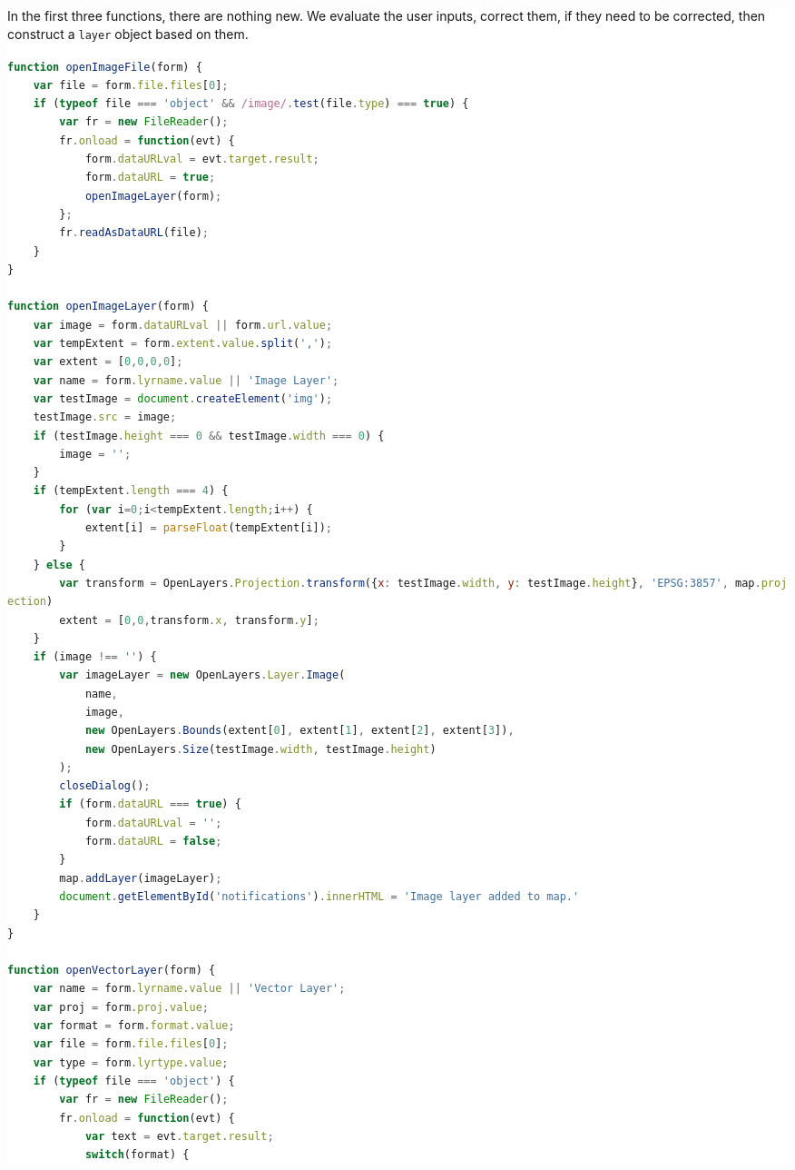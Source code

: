 In the first three functions, there are nothing new. We evaluate the user inputs, correct them, if they need to be corrected, then construct a `layer` object based on them.

``` javascript
function openImageFile(form) {
    var file = form.file.files[0];
    if (typeof file === 'object' && /image/.test(file.type) === true) {
        var fr = new FileReader();
        fr.onload = function(evt) {
            form.dataURLval = evt.target.result;
            form.dataURL = true;
            openImageLayer(form);
        };
        fr.readAsDataURL(file);
    }
}

function openImageLayer(form) {
    var image = form.dataURLval || form.url.value;
    var tempExtent = form.extent.value.split(',');
    var extent = [0,0,0,0];
    var name = form.lyrname.value || 'Image Layer';
    var testImage = document.createElement('img');
    testImage.src = image;
    if (testImage.height === 0 && testImage.width === 0) {
        image = '';
    }
    if (tempExtent.length === 4) {
        for (var i=0;i<tempExtent.length;i++) {
            extent[i] = parseFloat(tempExtent[i]);
        }
    } else {
        var transform = OpenLayers.Projection.transform({x: testImage.width, y: testImage.height}, 'EPSG:3857', map.projection)
        extent = [0,0,transform.x, transform.y];
    }
    if (image !== '') {
        var imageLayer = new OpenLayers.Layer.Image(
            name,
            image,
            new OpenLayers.Bounds(extent[0], extent[1], extent[2], extent[3]),
            new OpenLayers.Size(testImage.width, testImage.height)
        );
        closeDialog();
        if (form.dataURL === true) {
            form.dataURLval = '';
            form.dataURL = false;
        }
        map.addLayer(imageLayer);
        document.getElementById('notifications').innerHTML = 'Image layer added to map.'
    }
}

function openVectorLayer(form) {
    var name = form.lyrname.value || 'Vector Layer';
    var proj = form.proj.value;
    var format = form.format.value;
    var file = form.file.files[0];
    var type = form.lyrtype.value;
    if (typeof file === 'object') {
        var fr = new FileReader();
        fr.onload = function(evt) {
            var text = evt.target.result;
            switch(format) {
```
